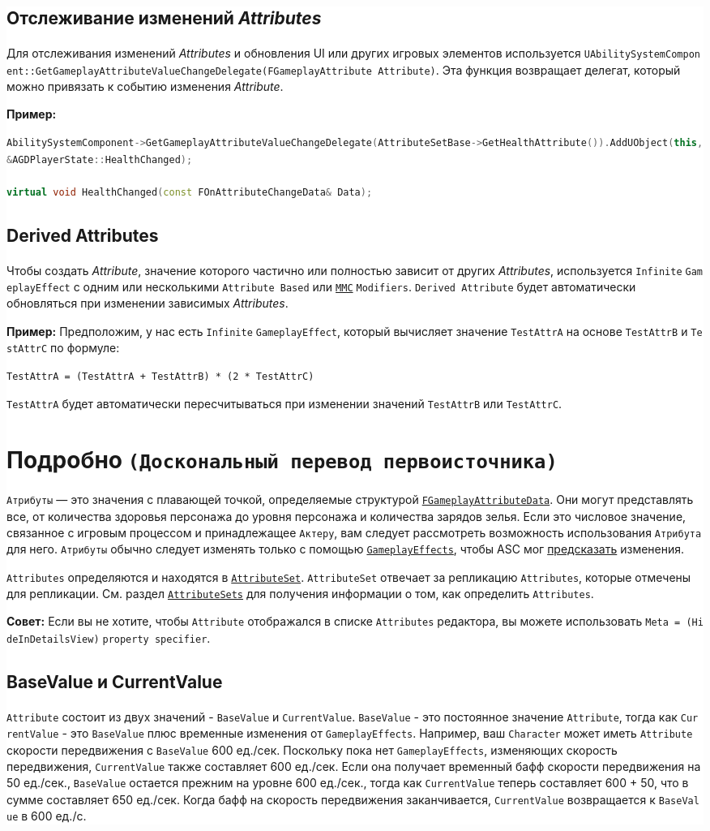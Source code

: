 ## Отслеживание изменений *Attributes*

Для отслеживания изменений *Attributes* и обновления UI или других игровых элементов используется `UAbilitySystemComponent::GetGameplayAttributeValueChangeDelegate(FGameplayAttribute Attribute)`. Эта функция возвращает делегат, который можно привязать к событию изменения *Attribute*.

**Пример:**
```cpp
AbilitySystemComponent->GetGameplayAttributeValueChangeDelegate(AttributeSetBase->GetHealthAttribute()).AddUObject(this, &AGDPlayerState::HealthChanged);

virtual void HealthChanged(const FOnAttributeChangeData& Data);
```

## Derived Attributes

Чтобы создать *Attribute*, значение которого частично или полностью зависит от других *Attributes*, используется `Infinite` `GameplayEffect` с одним или несколькими `Attribute Based` или [`MMC`](#concepts-ge-mmc) `Modifiers`. `Derived Attribute` будет автоматически обновляться при изменении зависимых *Attributes*.

**Пример:**
Предположим, у нас есть `Infinite` `GameplayEffect`, который вычисляет значение `TestAttrA` на основе `TestAttrB` и `TestAttrC` по формуле:
```
TestAttrA = (TestAttrA + TestAttrB) * (2 * TestAttrC)
```
`TestAttrA` будет автоматически пересчитываться при изменении значений `TestAttrB` или `TestAttrC`.

# Подробно `(Доскональный перевод первоисточника)`

`Атрибуты` — это значения с плавающей точкой, определяемые структурой [`FGameplayAttributeData`](https://docs.unrealengine.com/en-US/API/Plugins/GameplayAbilities/FGameplayAttributeData/index.html). Они могут представлять все, от количества здоровья персонажа до уровня персонажа и количества зарядов зелья. Если это числовое значение, связанное с игровым процессом и принадлежащее `Актеру`, вам следует рассмотреть возможность использования `Атрибута` для него. `Атрибуты` обычно следует изменять только с помощью [`GameplayEffects`](#concepts-ge), чтобы ASC мог [предсказать](#concepts-p) изменения.

`Attributes` определяются и находятся в [`AttributeSet`](#concepts-as). `AttributeSet` отвечает за репликацию `Attributes`, которые отмечены для репликации. См. раздел [`AttributeSets`](#concepts-as) для получения информации о том, как определить `Attributes`.

**Совет:** Если вы не хотите, чтобы `Attribute` отображался в списке `Attributes` редактора, вы можете использовать `Meta = (HideInDetailsView)` `property specifier`.

## BaseValue и CurrentValue

`Attribute` состоит из двух значений - `BaseValue` и `CurrentValue`. `BaseValue` - это постоянное значение `Attribute`, тогда как `CurrentValue` - это `BaseValue` плюс временные изменения от `GameplayEffects`. Например, ваш `Character` может иметь `Attribute` скорости передвижения с `BaseValue` 600 ед./сек. Поскольку пока нет `GameplayEffects`, изменяющих скорость передвижения, `CurrentValue` также составляет 600 ед./сек. Если она получает временный бафф скорости передвижения на 50 ед./сек., `BaseValue` остается прежним на уровне 600 ед./сек., тогда как `CurrentValue` теперь составляет 600 + 50, что в сумме составляет 650 ед./сек. Когда бафф на скорость передвижения заканчивается, `CurrentValue` возвращается к `BaseValue` в 600 ед./с.
